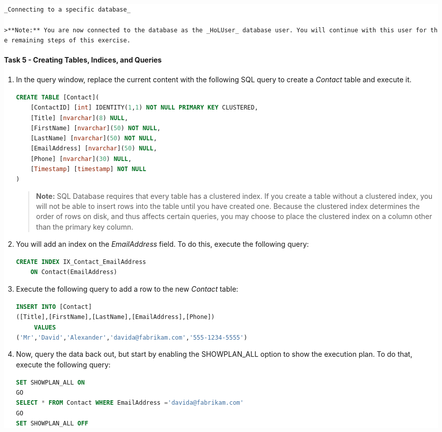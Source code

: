 	_Connecting to a specific database_ 
	
	>**Note:** You are now connected to the database as the _HoLUser_ database user. You will continue with this user for the remaining steps of this exercise.

<a name="Ex2Task5"></a>
#### Task 5 - Creating Tables, Indices, and Queries ####
1. In the query window, replace the current content with the following SQL query to create a _Contact_ table and execute it.
	
	<!-- mark: 1-9 -->
	````SQL
	CREATE TABLE [Contact](
	    [ContactID] [int] IDENTITY(1,1) NOT NULL PRIMARY KEY CLUSTERED,
	    [Title] [nvarchar](8) NULL,
	    [FirstName] [nvarchar](50) NOT NULL,
	    [LastName] [nvarchar](50) NOT NULL,
	    [EmailAddress] [nvarchar](50) NULL,
	    [Phone] [nvarchar](30) NULL,
	    [Timestamp] [timestamp] NOT NULL
	)
	````
	
	>**Note:** SQL Database requires that every table has a clustered index. If you create a table without a clustered index, you will not be able to insert rows into the table until you have created one.
	Because the clustered index determines the order of rows on disk, and thus affects certain queries, you may choose to place the clustered index on a column other than the primary key column.
	
1. You will add an index on the _EmailAddress_ field. To do this, execute the following query:
	
	<!-- mark: 1-2 -->
	````SQL
	CREATE INDEX IX_Contact_EmailAddress
	    ON Contact(EmailAddress)
	````
	
1. Execute the following query to add a row to the new _Contact_ table:
	
	<!-- mark: 1-4 -->
	````SQL
	INSERT INTO [Contact]
	([Title],[FirstName],[LastName],[EmailAddress],[Phone])
	     VALUES
	('Mr','David','Alexander','davida@fabrikam.com','555-1234-5555')
	````
	
1. Now, query the data back out, but start by enabling the SHOWPLAN_ALL option to show the execution plan. To do that, execute the following query:
	
	<!-- mark: 1-5 -->
	```` SQL
	SET SHOWPLAN_ALL ON
	GO
	SELECT * FROM Contact WHERE EmailAddress ='davida@fabrikam.com'
	GO
	SET SHOWPLAN_ALL OFF
	````	

[1]: http://www.microsoft.com/visualstudio/
[2]: http://www.microsoft.com/visualstudio/
[3]: http://www.microsoft.com/windowsazure/sdk/
[4]: http://www.microsoft.com/en-us/download/details.aspx?id=29062
[5]: http://aka.ms/WATK-FreeTrial